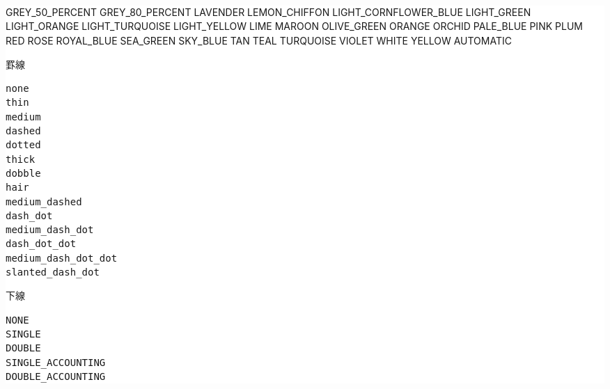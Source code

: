 GREY_50_PERCENT
GREY_80_PERCENT
LAVENDER
LEMON_CHIFFON
LIGHT_CORNFLOWER_BLUE
LIGHT_GREEN
LIGHT_ORANGE
LIGHT_TURQUOISE
LIGHT_YELLOW
LIME
MAROON
OLIVE_GREEN
ORANGE
ORCHID
PALE_BLUE
PINK
PLUM
RED
ROSE
ROYAL_BLUE
SEA_GREEN
SKY_BLUE
TAN
TEAL
TURQUOISE
VIOLET
WHITE
YELLOW
AUTOMATIC
</pre>


罫線
<pre>
none
thin
medium
dashed
dotted
thick
dobble
hair
medium_dashed
dash_dot
medium_dash_dot
dash_dot_dot
medium_dash_dot_dot
slanted_dash_dot
</pre>

下線
<pre>
NONE
SINGLE
DOUBLE
SINGLE_ACCOUNTING
DOUBLE_ACCOUNTING
</pre>
